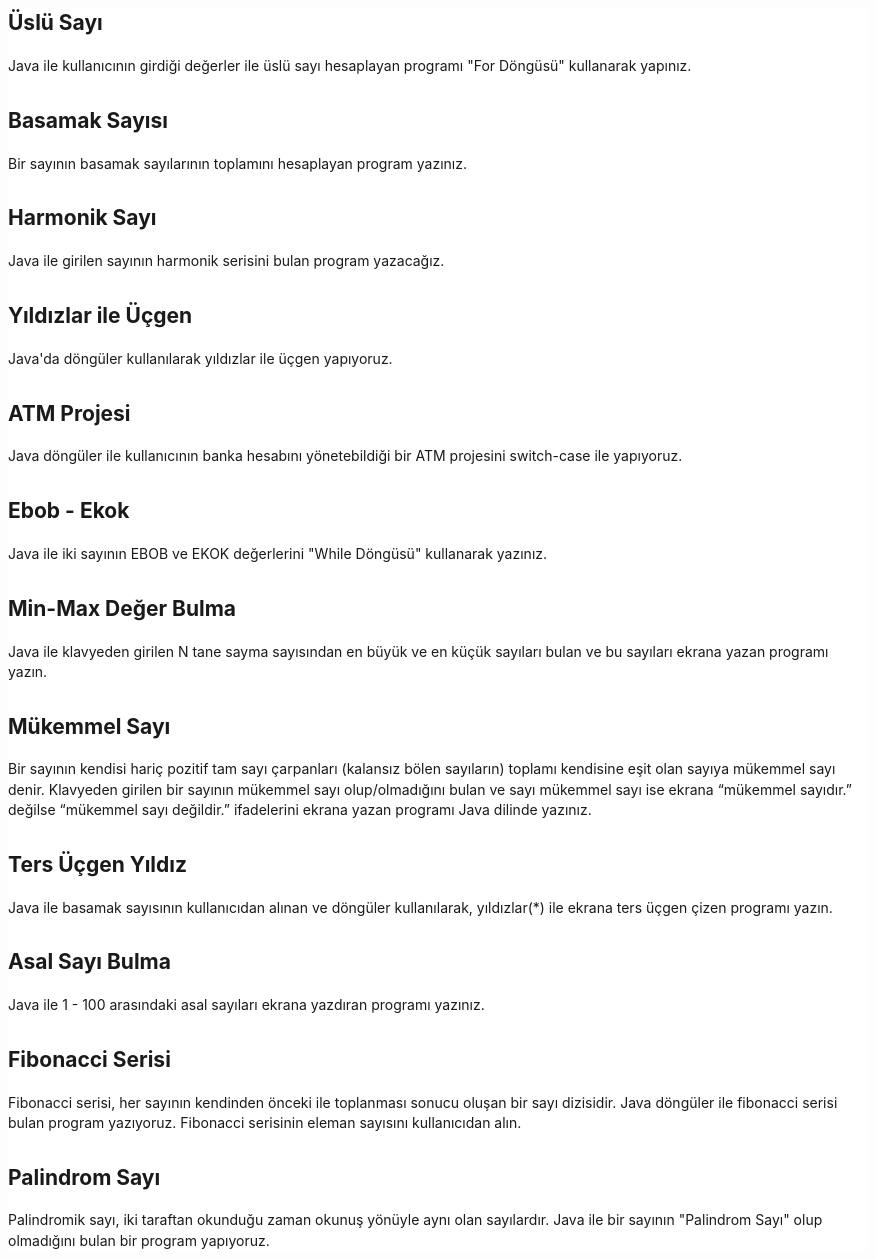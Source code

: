 ## Üslü Sayı
Java ile kullanıcının girdiği değerler ile üslü sayı hesaplayan programı "For Döngüsü" kullanarak yapınız.

## Basamak Sayısı
Bir sayının basamak sayılarının toplamını hesaplayan program yazınız.

## Harmonik Sayı
Java ile girilen sayının harmonik serisini bulan program yazacağız.

## Yıldızlar ile Üçgen
Java'da döngüler kullanılarak yıldızlar ile üçgen yapıyoruz.

## ATM Projesi
Java döngüler ile kullanıcının banka hesabını yönetebildiği bir ATM projesini switch-case ile yapıyoruz.

## Ebob - Ekok
Java ile iki sayının EBOB ve EKOK değerlerini "While Döngüsü" kullanarak yazınız.

## Min-Max Değer Bulma
Java ile klavyeden girilen N tane sayma sayısından en büyük ve en küçük sayıları bulan ve bu sayıları ekrana yazan programı yazın.

## Mükemmel Sayı
Bir sayının kendisi hariç pozitif tam sayı çarpanları (kalansız bölen sayıların) toplamı kendisine eşit olan sayıya mükemmel sayı denir.
Klavyeden girilen bir sayının mükemmel sayı olup/olmadığını bulan ve sayı mükemmel sayı ise ekrana “mükemmel sayıdır.” değilse “mükemmel sayı değildir.” ifadelerini ekrana yazan programı Java dilinde yazınız.

## Ters Üçgen Yıldız
Java ile basamak sayısının kullanıcıdan alınan ve döngüler kullanılarak, yıldızlar(*) ile ekrana ters üçgen çizen programı yazın.

## Asal Sayı Bulma
Java ile 1 - 100 arasındaki asal sayıları ekrana yazdıran programı yazınız.

## Fibonacci Serisi
Fibonacci serisi, her sayının kendinden önceki ile toplanması sonucu oluşan bir sayı dizisidir.
Java döngüler ile fibonacci serisi bulan program yazıyoruz. Fibonacci serisinin eleman sayısını kullanıcıdan alın.

## Palindrom Sayı
Palindromik sayı, iki taraftan okunduğu zaman okunuş yönüyle aynı olan sayılardır.
Java ile bir sayının "Palindrom Sayı" olup olmadığını bulan bir program yapıyoruz.
